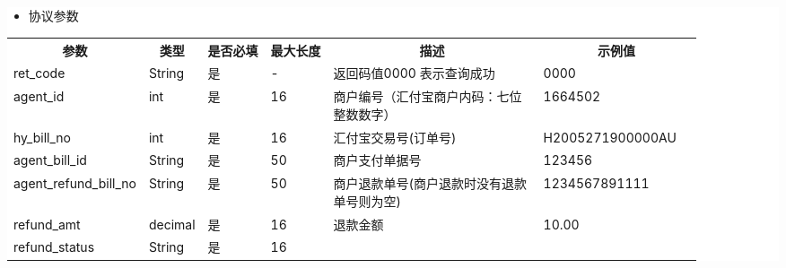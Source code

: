 
- 协议参数

<table data-hy-role="doctbl">
    <th>参数</th>
    <th>类型</th>
    <th>是否必填</th>
    <th>最大长度</th>
    <th width="220">描述</th>
    <th width="163">示例值</th>
</tr>
<tr>
    <td>ret_code</td>
    <td>String</td>
    <td>是</td>
    <td>-</td>
    <td>返回码值0000 表示查询成功</td>
    <td>0000</td>
</tr>
<tr>
    <td>agent_id</td>
    <td>int</td>
    <td>是</td>
    <td>16</td>
    <td>商户编号（汇付宝商户内码：七位整数数字）</td>
    <td>1664502</td>
</tr>
<tr>
    <td>hy_bill_no</td>
    <td>int</td>
    <td>是</td>
    <td>16</td>
    <td>汇付宝交易号(订单号)</td>
    <td>H2005271900000AU</td>
</tr>
<tr>
    <td>agent_bill_id</td>
    <td>String</td>
    <td>是</td>
    <td>50</td>
    <td>商户支付单据号</td>
    <td>123456</td>
</tr>
<tr>
    <td>agent_refund_bill_no</td>
    <td>String</td>
    <td>是</td>
    <td>50</td>
    <td>商户退款单号(商户退款时没有退款单号则为空)</td>
    <td>1234567891111</td>
</tr>
<tr>
    <td>refund_amt</td>
    <td>decimal</td>
    <td>是</td>
    <td>16</td>
    <td>退款金额</td>
    <td>10.00</td>
</tr>
<tr>
    <td>refund_status</td>
    <td>String</td>
    <td>是</td>
    <td>16</td>
